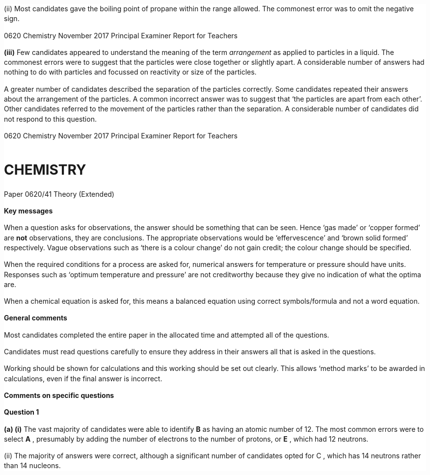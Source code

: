  (ii) Most candidates gave the boiling point of propane within the range allowed. The commonest error was to omit the negative sign. 


 0620 Chemistry November 2017 Principal Examiner Report for Teachers 

**(iii)** Few candidates appeared to understand the meaning of the term _arrangement_ as applied to particles in a liquid. The commonest errors were to suggest that the particles were close together or slightly apart. A considerable number of answers had nothing to do with particles and focussed on reactivity or size of the particles. 

 A greater number of candidates described the separation of the particles correctly. Some candidates repeated their answers about the arrangement of the particles. A common incorrect answer was to suggest that ‘the particles are apart from each other’. Other candidates referred to the movement of the particles rather than the separation. A considerable number of candidates did not respond to this question. 


 0620 Chemistry November 2017 Principal Examiner Report for Teachers 

# CHEMISTRY 

 Paper 0620/41 Theory (Extended) 

**Key messages** 

When a question asks for observations, the answer should be something that can be seen. Hence ‘gas made’ or ‘copper formed’ are **not** observations, they are conclusions. The appropriate observations would be ‘effervescence’ and ‘brown solid formed’ respectively. Vague observations such as ‘there is a colour change’ do not gain credit; the colour change should be specified. 

When the required conditions for a process are asked for, numerical answers for temperature or pressure should have units. Responses such as ‘optimum temperature and pressure’ are not creditworthy because they give no indication of what the optima are. 

When a chemical equation is asked for, this means a balanced equation using correct symbols/formula and not a word equation. 

**General comments** 

Most candidates completed the entire paper in the allocated time and attempted all of the questions. 

Candidates must read questions carefully to ensure they address in their answers all that is asked in the questions. 

Working should be shown for calculations and this working should be set out clearly. This allows ‘method marks’ to be awarded in calculations, even if the final answer is incorrect. 

**Comments on specific questions** 

**Question 1** 

**(a) (i)** The vast majority of candidates were able to identify **B** as having an atomic number of 12. The most common errors were to select **A** , presumably by adding the number of electrons to the number of protons, or **E** , which had 12 neutrons. 

 (ii) The majority of answers were correct, although a significant number of candidates opted for C , which has 14 neutrons rather than 14 nucleons. 
